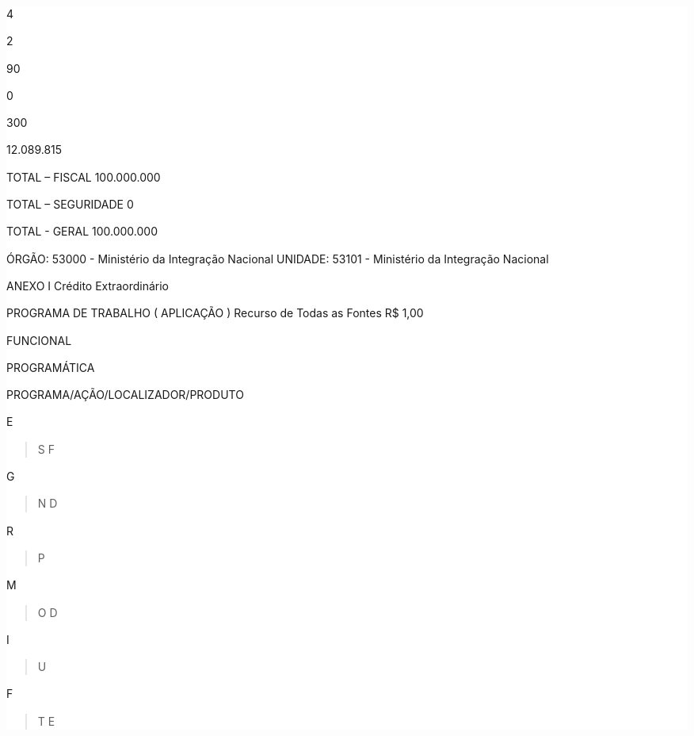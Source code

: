 4

2

90

0

300

12.089.815

TOTAL – FISCAL
100.000.000

TOTAL – SEGURIDADE
0

TOTAL - GERAL
100.000.000





ÓRGÃO: 53000 - Ministério da Integração Nacional
UNIDADE: 53101 - Ministério da Integração Nacional


ANEXO I
Crédito Extraordinário

PROGRAMA DE TRABALHO ( APLICAÇÃO )
Recurso de Todas as Fontes R$ 1,00


FUNCIONAL

PROGRAMÁTICA

PROGRAMA/AÇÃO/LOCALIZADOR/PRODUTO

E
> S
> F

G
> N
> D

R
> P

M
> O
> D

I
> U

F
> T
> E
